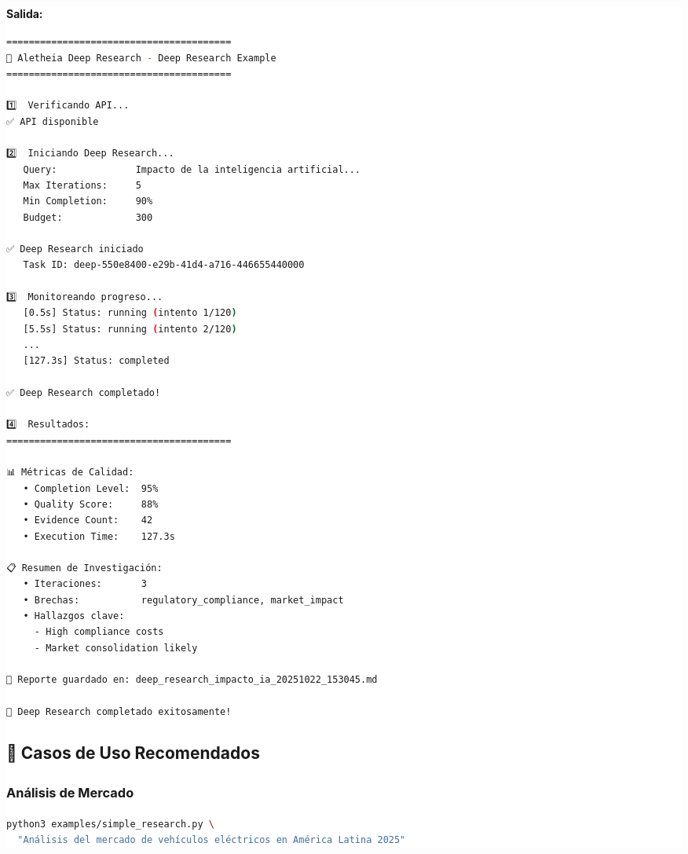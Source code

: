 **Salida:**
```bash
========================================
🔬 Aletheia Deep Research - Deep Research Example
========================================

1️⃣  Verificando API...
✅ API disponible

2️⃣  Iniciando Deep Research...
   Query:              Impacto de la inteligencia artificial...
   Max Iterations:     5
   Min Completion:     90%
   Budget:             300

✅ Deep Research iniciado
   Task ID: deep-550e8400-e29b-41d4-a716-446655440000

3️⃣  Monitoreando progreso...
   [0.5s] Status: running (intento 1/120)
   [5.5s] Status: running (intento 2/120)
   ...
   [127.3s] Status: completed

✅ Deep Research completado!

4️⃣  Resultados:
========================================

📊 Métricas de Calidad:
   • Completion Level:  95%
   • Quality Score:     88%
   • Evidence Count:    42
   • Execution Time:    127.3s

📋 Resumen de Investigación:
   • Iteraciones:       3
   • Brechas:           regulatory_compliance, market_impact
   • Hallazgos clave:
     - High compliance costs
     - Market consolidation likely

💾 Reporte guardado en: deep_research_impacto_ia_20251022_153045.md

🎉 Deep Research completado exitosamente!
```

## 🎯 Casos de Uso Recomendados

### Análisis de Mercado
```bash
python3 examples/simple_research.py \
  "Análisis del mercado de vehículos eléctricos en América Latina 2025"
```
